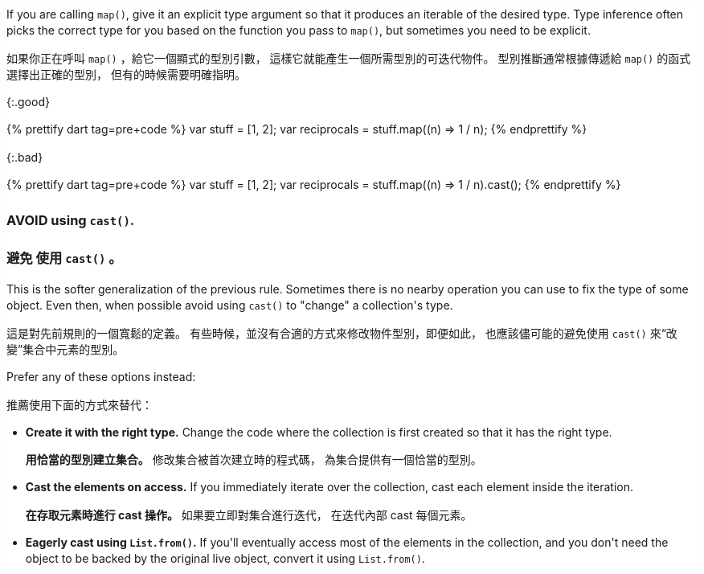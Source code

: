 If you are calling `map()`, give it an explicit type argument so that it
produces an iterable of the desired type. Type inference often picks the correct
type for you based on the function you pass to `map()`, but sometimes you need
to be explicit.

如果你正在呼叫 `map()` ，給它一個顯式的型別引數，
這樣它就能產生一個所需型別的可迭代物件。
型別推斷通常根據傳遞給 `map()` 的函式選擇出正確的型別，
但有的時候需要明確指明。

{:.good}
<?code-excerpt "usage_good.dart (cast-map)" replace="/\(n as int\)/n/g"?>
{% prettify dart tag=pre+code %}
var stuff = <dynamic>[1, 2];
var reciprocals = stuff.map<double>((n) => 1 / n);
{% endprettify %}

{:.bad}
<?code-excerpt "usage_bad.dart (cast-map)" replace="/\(n as int\)/n/g"?>
{% prettify dart tag=pre+code %}
var stuff = <dynamic>[1, 2];
var reciprocals = stuff.map((n) => 1 / n).cast<double>();
{% endprettify %}


### AVOID using `cast()`.

### **避免** 使用 `cast()` 。

This is the softer generalization of the previous rule. Sometimes there is no
nearby operation you can use to fix the type of some object. Even then, when
possible avoid using `cast()` to "change" a collection's type.

這是對先前規則的一個寬鬆的定義。
有些時候，並沒有合適的方式來修改物件型別，即便如此，
也應該儘可能的避免使用 `cast()` 來“改變”集合中元素的型別。

Prefer any of these options instead:

推薦使用下面的方式來替代：

*   **Create it with the right type.** Change the code where the collection is
    first created so that it has the right type.

    **用恰當的型別建立集合。** 修改集合被首次建立時的程式碼，
    為集合提供有一個恰當的型別。

*   **Cast the elements on access.** If you immediately iterate over the
    collection, cast each element inside the iteration.

    **在存取元素時進行 cast 操作。** 如果要立即對集合進行迭代，
    在迭代內部 cast 每個元素。

*   **Eagerly cast using `List.from()`.** If you'll eventually access most of
    the elements in the collection, and you don't need the object to be backed
    by the original live object, convert it using `List.from()`.


[package guide]: /tools/pub/package-layout
[spread]: /guides/language/language-tour#spread-operator
[control]: /guides/language/language-tour#collection-operators
[iterable]: {{site.dart-api}}/{{site.data.pkg-vers.SDK.channel}}/dart-core/Iterable-class.html
[where-type]: {{site.dart-api}}/{{site.data.pkg-vers.SDK.channel}}/dart-core/Iterable/whereType.html
[list-from]: {{site.dart-api}}/{{site.data.pkg-vers.SDK.channel}}/dart-core/List/List.from.html
[then]: {{site.dart-api}}/{{site.data.pkg-vers.SDK.channel}}/dart-async/Future/then.html
[pokemon]: https://blog.codinghorror.com/new-programming-jargon/
[Error]: {{site.dart-api}}/{{site.data.pkg-vers.SDK.channel}}/dart-core/Error-class.html
[StackOverflowError]: {{site.dart-api}}/{{site.data.pkg-vers.SDK.channel}}/dart-core/StackOverflowError-class.html
[OutOfMemoryError]: {{site.dart-api}}/{{site.data.pkg-vers.SDK.channel}}/dart-core/OutOfMemoryError-class.html
[ArgumentError]: {{site.dart-api}}/{{site.data.pkg-vers.SDK.channel}}/dart-core/ArgumentError-class.html
[AssertionError]: {{site.dart-api}}/{{site.data.pkg-vers.SDK.channel}}/dart-core/AssertionError-class.html
[Exception]: {{site.dart-api}}/{{site.data.pkg-vers.SDK.channel}}/dart-core/Exception-class.html